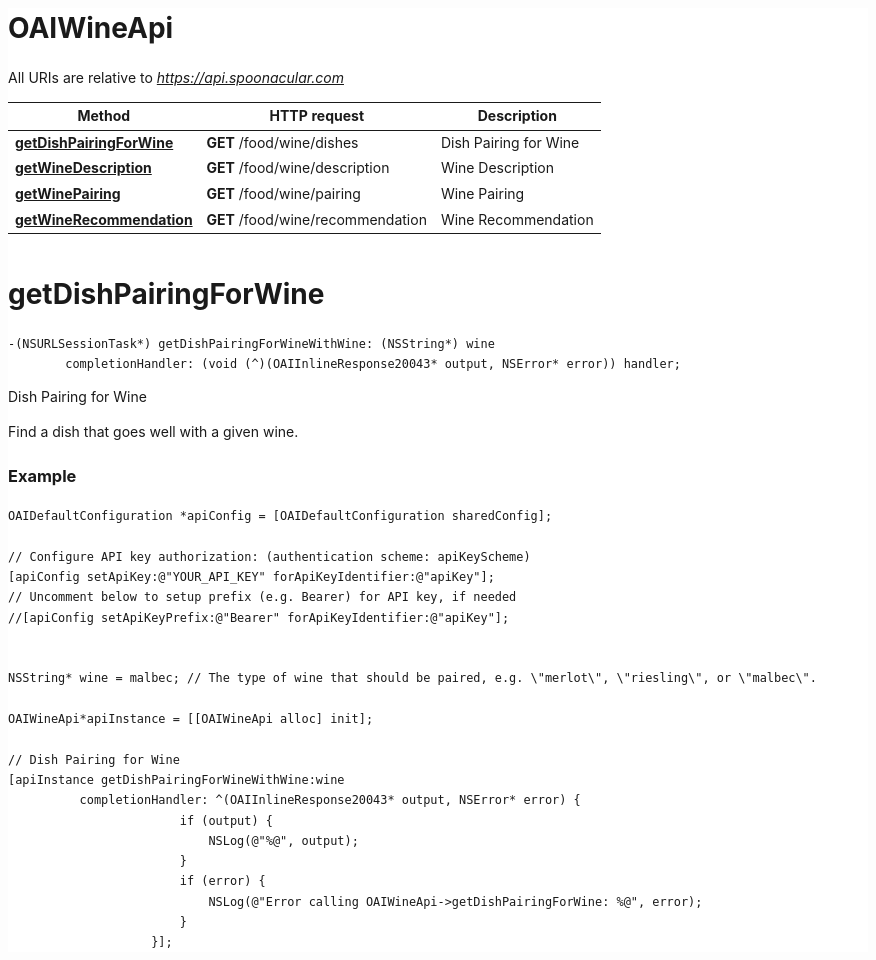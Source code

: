 # OAIWineApi

All URIs are relative to *https://api.spoonacular.com*

Method | HTTP request | Description
------------- | ------------- | -------------
[**getDishPairingForWine**](OAIWineApi.md#getdishpairingforwine) | **GET** /food/wine/dishes | Dish Pairing for Wine
[**getWineDescription**](OAIWineApi.md#getwinedescription) | **GET** /food/wine/description | Wine Description
[**getWinePairing**](OAIWineApi.md#getwinepairing) | **GET** /food/wine/pairing | Wine Pairing
[**getWineRecommendation**](OAIWineApi.md#getwinerecommendation) | **GET** /food/wine/recommendation | Wine Recommendation


# **getDishPairingForWine**
```objc
-(NSURLSessionTask*) getDishPairingForWineWithWine: (NSString*) wine
        completionHandler: (void (^)(OAIInlineResponse20043* output, NSError* error)) handler;
```

Dish Pairing for Wine

Find a dish that goes well with a given wine.

### Example 
```objc
OAIDefaultConfiguration *apiConfig = [OAIDefaultConfiguration sharedConfig];

// Configure API key authorization: (authentication scheme: apiKeyScheme)
[apiConfig setApiKey:@"YOUR_API_KEY" forApiKeyIdentifier:@"apiKey"];
// Uncomment below to setup prefix (e.g. Bearer) for API key, if needed
//[apiConfig setApiKeyPrefix:@"Bearer" forApiKeyIdentifier:@"apiKey"];


NSString* wine = malbec; // The type of wine that should be paired, e.g. \"merlot\", \"riesling\", or \"malbec\".

OAIWineApi*apiInstance = [[OAIWineApi alloc] init];

// Dish Pairing for Wine
[apiInstance getDishPairingForWineWithWine:wine
          completionHandler: ^(OAIInlineResponse20043* output, NSError* error) {
                        if (output) {
                            NSLog(@"%@", output);
                        }
                        if (error) {
                            NSLog(@"Error calling OAIWineApi->getDishPairingForWine: %@", error);
                        }
                    }];
```
